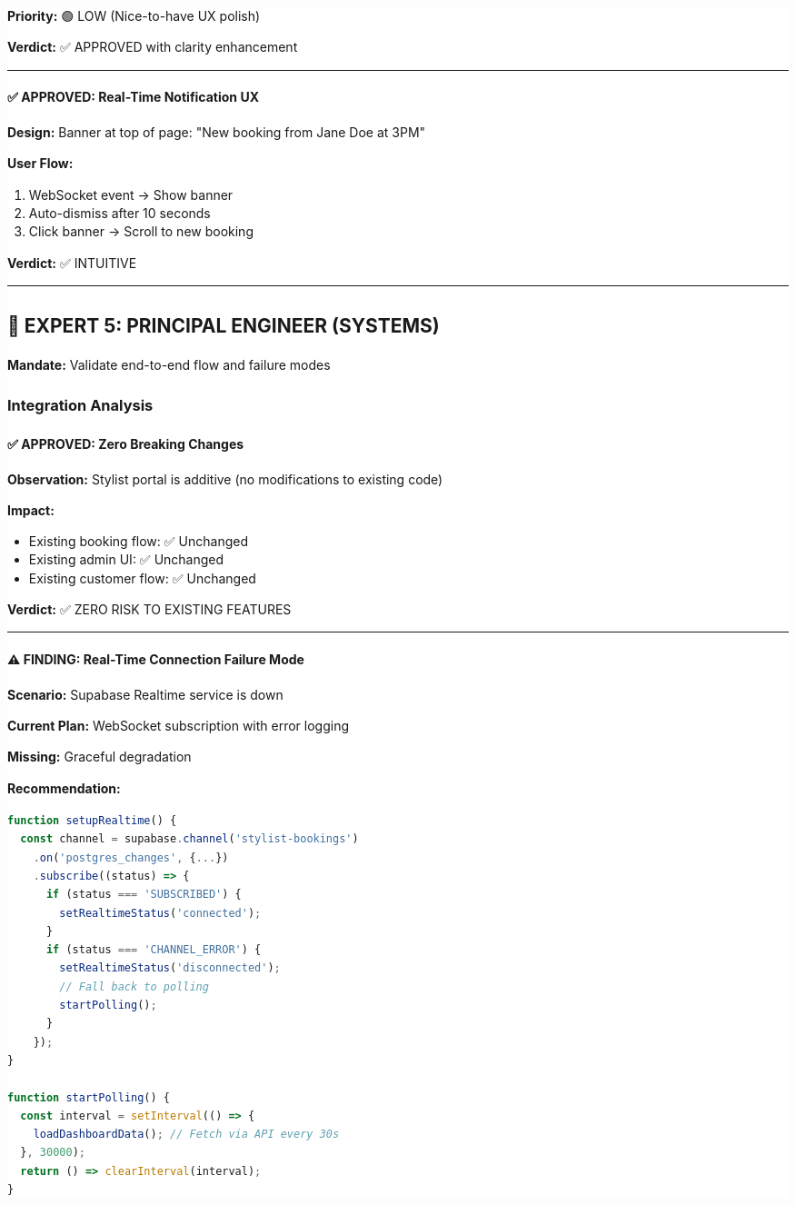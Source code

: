 **Priority:** 🟢 LOW (Nice-to-have UX polish)

**Verdict:** ✅ APPROVED with clarity enhancement

---

#### ✅ APPROVED: Real-Time Notification UX

**Design:** Banner at top of page: "New booking from Jane Doe at 3PM"

**User Flow:**
1. WebSocket event → Show banner
2. Auto-dismiss after 10 seconds
3. Click banner → Scroll to new booking

**Verdict:** ✅ INTUITIVE

---

## 🔬 EXPERT 5: PRINCIPAL ENGINEER (SYSTEMS)

**Mandate:** Validate end-to-end flow and failure modes

### Integration Analysis

#### ✅ APPROVED: Zero Breaking Changes

**Observation:** Stylist portal is additive (no modifications to existing code)

**Impact:**
- Existing booking flow: ✅ Unchanged
- Existing admin UI: ✅ Unchanged
- Existing customer flow: ✅ Unchanged

**Verdict:** ✅ ZERO RISK TO EXISTING FEATURES

---

#### ⚠️ FINDING: Real-Time Connection Failure Mode

**Scenario:** Supabase Realtime service is down

**Current Plan:** WebSocket subscription with error logging

**Missing:** Graceful degradation

**Recommendation:**
```typescript
function setupRealtime() {
  const channel = supabase.channel('stylist-bookings')
    .on('postgres_changes', {...})
    .subscribe((status) => {
      if (status === 'SUBSCRIBED') {
        setRealtimeStatus('connected');
      }
      if (status === 'CHANNEL_ERROR') {
        setRealtimeStatus('disconnected');
        // Fall back to polling
        startPolling();
      }
    });
}

function startPolling() {
  const interval = setInterval(() => {
    loadDashboardData(); // Fetch via API every 30s
  }, 30000);
  return () => clearInterval(interval);
}
```